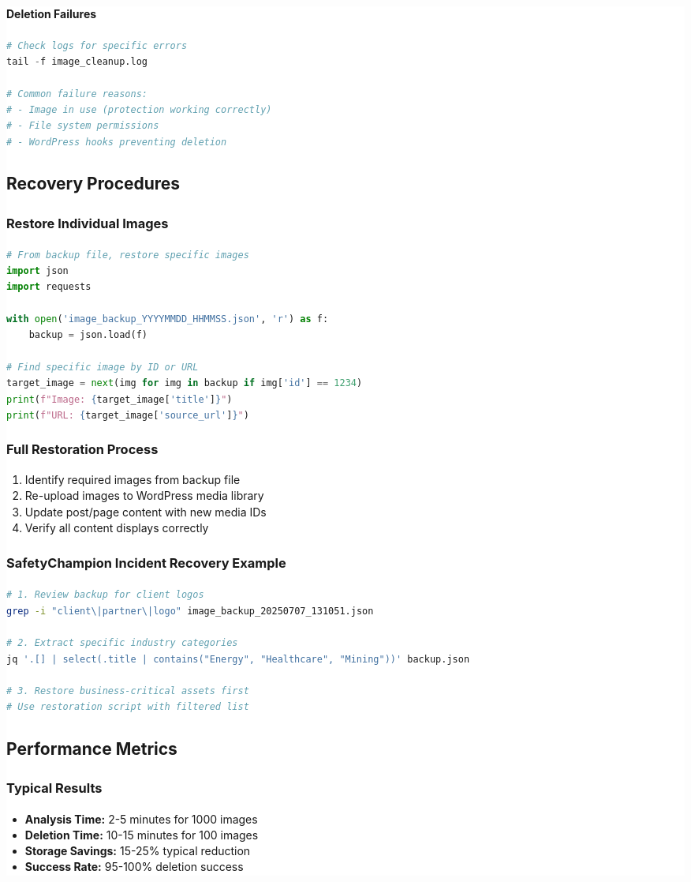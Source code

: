 #### Deletion Failures
```python
# Check logs for specific errors
tail -f image_cleanup.log

# Common failure reasons:
# - Image in use (protection working correctly)
# - File system permissions
# - WordPress hooks preventing deletion
```

## Recovery Procedures

### Restore Individual Images
```python
# From backup file, restore specific images
import json
import requests

with open('image_backup_YYYYMMDD_HHMMSS.json', 'r') as f:
    backup = json.load(f)

# Find specific image by ID or URL
target_image = next(img for img in backup if img['id'] == 1234)
print(f"Image: {target_image['title']}")
print(f"URL: {target_image['source_url']}")
```

### Full Restoration Process
1. Identify required images from backup file
2. Re-upload images to WordPress media library
3. Update post/page content with new media IDs
4. Verify all content displays correctly

### SafetyChampion Incident Recovery Example
```bash
# 1. Review backup for client logos
grep -i "client\|partner\|logo" image_backup_20250707_131051.json

# 2. Extract specific industry categories
jq '.[] | select(.title | contains("Energy", "Healthcare", "Mining"))' backup.json

# 3. Restore business-critical assets first
# Use restoration script with filtered list
```

## Performance Metrics

### Typical Results
- **Analysis Time:** 2-5 minutes for 1000 images
- **Deletion Time:** 10-15 minutes for 100 images
- **Storage Savings:** 15-25% typical reduction
- **Success Rate:** 95-100% deletion success
